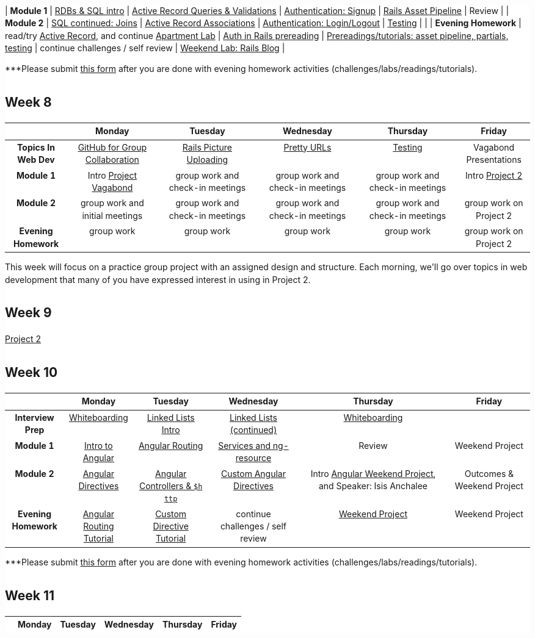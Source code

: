 | **Module 1** | [RDBs &  SQL intro](https://github.com/sf-wdi-19-20/modules/tree/master/w7_d1_1_SQL_intro) | [Active Record Queries & Validations](https://github.com/sf-wdi-19-20/modules/tree/master/w7_d2_1_active_record) | [Authentication: Signup](https://github.com/sf-wdi-19-20/modules/tree/master/w7_d3_1_rails_auth_signup) | [Rails Asset Pipeline](https://github.com/sf-wdi-19-20/modules/tree/master/w7_d4_1_asset_pipeline) | Review |
| **Module 2** | [SQL continued: Joins](https://github.com/sf-wdi-19-20/modules/tree/master/w7_d1_2_sql_continued) | [Active Record Associations](https://github.com/sf-wdi-19-20/modules/tree/master/w7_d2_2_active_record_associations) | [Authentication: Login/Logout](https://github.com/sf-wdi-19-20/modules/tree/master/w7_d3_2_login_rails) | [Testing](https://github.com/sf-wdi-19-20/modules/tree/master/w7_d4_2_testing) |  |
| **Evening Homework** | read/try [Active Record](http://ajbraus.gitbooks.io/wdi-homework/content/active-record.html), and  continue [Apartment Lab](https://github.com/sf-wdi-19-20/w7_apartment_lab_sql) | [Auth in Rails prereading](http://ajbraus.gitbooks.io/wdi-homework/content/auth-rails.html) | [Prereadings/tutorials: asset pipeline, partials, testing](https://github.com/sf-wdi-19-20/modules/tree/master/w7_d3_3_evening_writeup) | continue challenges / self review | [Weekend Lab: Rails Blog](https://github.com/sf-wdi-19-20/modules/tree/master/w7_weekend_lab) |
		

***Please submit [this form](https://docs.google.com/a/generalassemb.ly/forms/d/1zSklHtCYKg_NhkLdjlQaCXFrHJQ4Io266cKUs9_Dg8I/viewform) after you are done with evening homework activities (challenges/labs/readings/tutorials).


## Week 8

|  | Monday | Tuesday | Wednesday | Thursday | Friday |
| :----------: | :----------: | :----------: | :----------: | :----------: | :----------: |
| **Topics In Web Dev** | [GitHub for Group Collaboration](https://help.github.com/categories/collaborating/) | [Rails Picture Uploading](http://ajbraus.gitbooks.io/wdi-homework/content/how_to/rails-image-upload.html) | <a href="http://ajbraus.gitbooks.io/wdi-homework/content/how_to/rails-pretty-urls.html">Pretty URLs</a> | <a href="https://github.com/sf-wdi-19-20/modules/tree/master/w8_d4_1_testing_review">Testing</a> | Vagabond Presentations |
| **Module 1** | Intro [Project Vagabond](https://github.com/sf-wdi-19-20/w8_project_vagabond) | group work and check-in meetings | group work and check-in meetings | group work and check-in meetings | Intro <a href="https://github.com/sf-wdi-19-20/modules/blob/master/w9_project_2/README.md" target="_blank" >Project 2</a> |
| **Module 2** | group work and initial meetings | group work and check-in meetings | group work and check-in meetings | group work and check-in meetings | group work on Project 2 |
| **Evening Homework** | group work | group work | group work | group work | group work on Project 2 |


This week will focus on a practice group project with an assigned design and structure.  Each morning, we'll go over topics in web development that many of you have expressed interest in using in Project 2.

## Week 9

[Project 2](https://github.com/sf-wdi-19-20/modules/w9_project2/README.md)

## Week 10

|  | Monday | Tuesday | Wednesday | Thursday | Friday |
| :----------: | :----------: | :----------: | :----------: | :----------: | :----------: |
| **Interview Prep** | <a href="https://github.com/sf-wdi-19-20/modules/tree/master/w10_d1_0_white_boarding" target="_blank">Whiteboarding</a> | <a href="https://github.com/sf-wdi-19-20/modules/tree/master/w10_d2_0_linked_lists" target="_blank">Linked Lists Intro</a> | <a href="https://github.com/sf-wdi-19-20/modules/tree/master/w10_d3_0_linked_list_problems" target="_blank">Linked Lists (continued)</a> | <a href="https://github.com/sf-wdi-19-20/modules/tree/master/w10_d4_0_interview_practiceWhiteboarding" target="_blank">Whiteboarding</a> |  |
| **Module 1** | <a href="https://github.com/sf-wdi-19-20/modules/tree/master/w10_d1_1_intro_to_angular" target="_blank">Intro to Angular</a> | <a href="https://github.com/sf-wdi-19-20/modules/tree/master/w10_d2_1_angular_routing" target="_blank">Angular Routing</a> | <a href="https://github.com/sf-wdi-19-20/modules/tree/master/w10_d3_1_angular_resource" target="_blank">Services and ng-resource</a> | Review | Weekend Project |
| **Module 2** | <a href="https://github.com/sf-wdi-19-20/modules/tree/master/w10_d1_2_angular_directives" target="_blank">Angular Directives</a> | <a href="https://github.com/sf-wdi-19-20/modules/tree/master/w10_d2_2_angular_http" target="_blank">Angular Controllers & `$http`</a> | <a href="https://github.com/sf-wdi-19-20/modules/tree/master/w10_d3_2_angular_custom_directives" target="_blank">Custom Angular Directives</a> | Intro <a href="https://github.com/sf-wdi-19-20/modules/tree/master/w10_weekend_lab" target="_blank">Angular Weekend Project</a>, and Speaker: Isis Anchalee| Outcomes & Weekend Project |
| **Evening Homework** | <a href="http://ajbraus.gitbooks.io/wdi-homework/content/angular-routing.html" target="_blank">Angular Routing Tutorial</a> | <a href="http://ajbraus.gitbooks.io/wdi-homework/content/angular-custom-directives.html" target="_blank">Custom Directive Tutorial</a> | continue challenges / self review | <a href="https://github.com/sf-wdi-19-20/modules/tree/master/w10_weekend_lab" target="_blank">Weekend Project</a> | Weekend Project |

***Please submit [this form](https://docs.google.com/a/generalassemb.ly/forms/d/1zSklHtCYKg_NhkLdjlQaCXFrHJQ4Io266cKUs9_Dg8I/viewform) after you are done with evening homework activities (challenges/labs/readings/tutorials).

## Week 11

|  | Monday | Tuesday | Wednesday | Thursday | Friday |
| :----------: | :----------: | :----------: | :----------: | :----------: | :----------: |